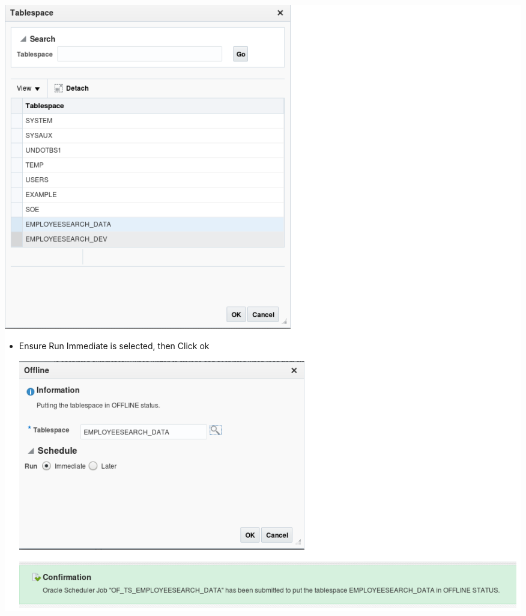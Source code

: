   ![](images/021.png)

- Ensure Run Immediate is selected, then Click ok

  ![](images/023.png)

  ![](images/024.png)
